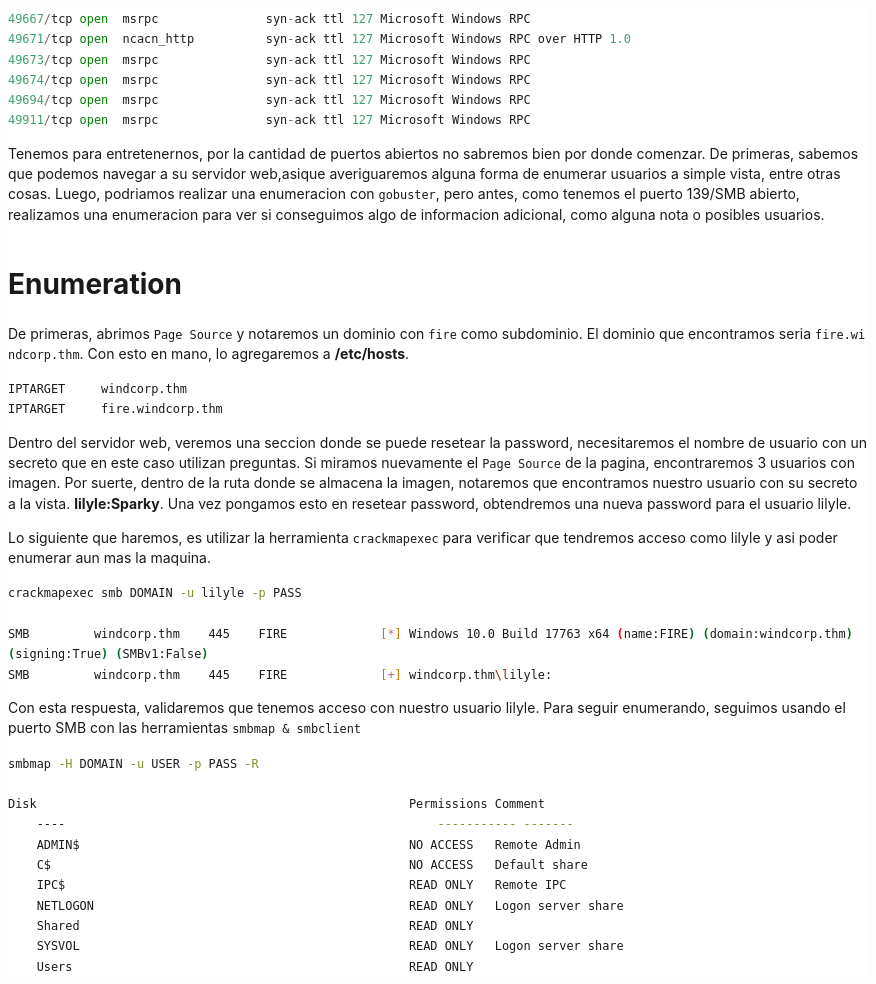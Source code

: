 ```python
49667/tcp open  msrpc               syn-ack ttl 127 Microsoft Windows RPC
49671/tcp open  ncacn_http          syn-ack ttl 127 Microsoft Windows RPC over HTTP 1.0
49673/tcp open  msrpc               syn-ack ttl 127 Microsoft Windows RPC
49674/tcp open  msrpc               syn-ack ttl 127 Microsoft Windows RPC
49694/tcp open  msrpc               syn-ack ttl 127 Microsoft Windows RPC
49911/tcp open  msrpc               syn-ack ttl 127 Microsoft Windows RPC

```

Tenemos para entretenernos, por la cantidad de puertos abiertos no sabremos bien por donde comenzar. De primeras, sabemos que podemos navegar a su servidor web,asique averiguaremos alguna forma de enumerar usuarios a simple vista, entre otras cosas. Luego,  podriamos realizar una enumeracion con `gobuster`, pero antes, como tenemos el puerto 139/SMB abierto, realizamos una enumeracion para ver si conseguimos algo de informacion adicional, como alguna nota o posibles usuarios.

# Enumeration

De primeras, abrimos `Page Source` y notaremos un dominio con `fire` como subdominio. El dominio que encontramos seria `fire.windcorp.thm`. Con esto en mano, lo agregaremos a **/etc/hosts**.

```bash
IPTARGET     windcorp.thm
IPTARGET     fire.windcorp.thm
```

Dentro del servidor web, veremos una seccion donde se puede resetear la password, necesitaremos el nombre de usuario con un secreto que en este caso utilizan preguntas.
Si miramos nuevamente el `Page Source` de la pagina, encontraremos 3 usuarios con imagen. Por suerte, dentro de la ruta donde se almacena la imagen, notaremos que encontramos nuestro usuario con su secreto a la vista. **lilyle:Sparky**. Una vez pongamos esto en resetear password, obtendremos una nueva password para el usuario lilyle.

Lo siguiente que haremos, es utilizar la herramienta `crackmapexec`  para verificar que tendremos acceso como lilyle y asi poder enumerar aun mas la maquina.

```bash
crackmapexec smb DOMAIN -u lilyle -p PASS

SMB         windcorp.thm    445    FIRE             [*] Windows 10.0 Build 17763 x64 (name:FIRE) (domain:windcorp.thm) (signing:True) (SMBv1:False)
SMB         windcorp.thm    445    FIRE             [+] windcorp.thm\lilyle:
```

Con esta respuesta, validaremos que tenemos acceso con nuestro usuario lilyle.
Para seguir enumerando, seguimos usando el puerto SMB con las herramientas `smbmap & smbclient`

```bash
smbmap -H DOMAIN -u USER -p PASS -R

Disk                                                  	Permissions	Comment
	----                                                  	-----------	-------
	ADMIN$                                            	NO ACCESS	Remote Admin
	C$                                                	NO ACCESS	Default share
	IPC$                                              	READ ONLY	Remote IPC
	NETLOGON                                          	READ ONLY	Logon server share 
	Shared                                            	READ ONLY	
	SYSVOL                                            	READ ONLY	Logon server share 
	Users                                             	READ ONLY	


```
